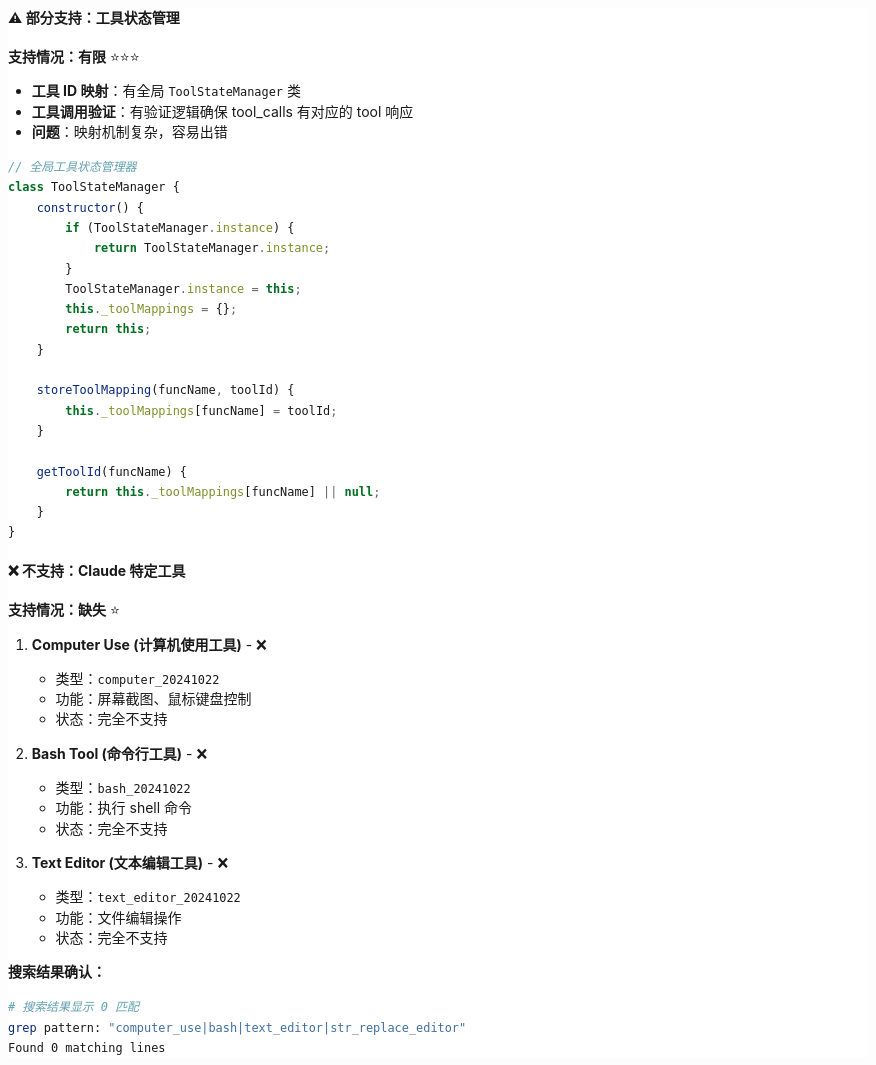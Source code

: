 #### ⚠️ **部分支持：工具状态管理**

**支持情况：有限** ⭐⭐⭐

- **工具 ID 映射**：有全局 `ToolStateManager` 类
- **工具调用验证**：有验证逻辑确保 tool_calls 有对应的 tool 响应
- **问题**：映射机制复杂，容易出错

```javascript
// 全局工具状态管理器
class ToolStateManager {
    constructor() {
        if (ToolStateManager.instance) {
            return ToolStateManager.instance;
        }
        ToolStateManager.instance = this;
        this._toolMappings = {};
        return this;
    }

    storeToolMapping(funcName, toolId) {
        this._toolMappings[funcName] = toolId;
    }

    getToolId(funcName) {
        return this._toolMappings[funcName] || null;
    }
}
```

#### ❌ **不支持：Claude 特定工具**

**支持情况：缺失** ⭐

1. **Computer Use (计算机使用工具)** - ❌
   - 类型：`computer_20241022`
   - 功能：屏幕截图、鼠标键盘控制
   - 状态：完全不支持

2. **Bash Tool (命令行工具)** - ❌
   - 类型：`bash_20241022`
   - 功能：执行 shell 命令
   - 状态：完全不支持

3. **Text Editor (文本编辑工具)** - ❌
   - 类型：`text_editor_20241022`
   - 功能：文件编辑操作
   - 状态：完全不支持

**搜索结果确认：**
```bash
# 搜索结果显示 0 匹配
grep pattern: "computer_use|bash|text_editor|str_replace_editor"
Found 0 matching lines
```
